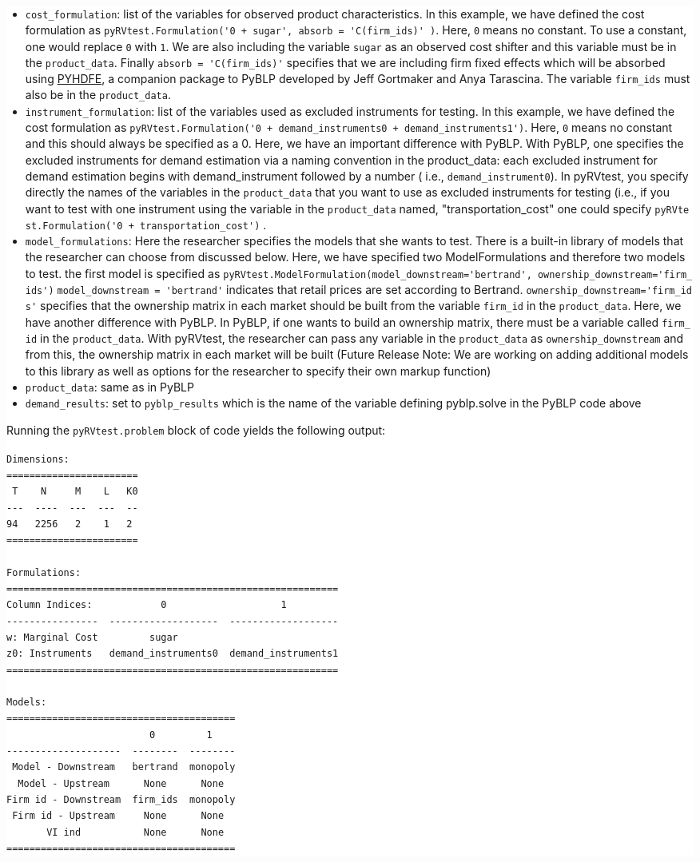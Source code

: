 * `cost_formulation`: list of the variables for observed product characteristics.  In this example, we have defined the cost formulation as `pyRVtest.Formulation('0 + sugar', absorb = 'C(firm_ids)' )`.  Here, `0` means no constant.  To use a constant, one would replace `0` with `1`.  We are also including the variable `sugar` as an observed cost shifter and this variable must be in the `product_data`.  Finally `absorb = 'C(firm_ids)'` specifies that we are including firm fixed effects which will be absorbed using [PYHDFE](https://github.com/jeffgortmaker/pyhdfe), a companion package to PyBLP developed by Jeff Gortmaker and Anya Tarascina.  The variable `firm_ids` must also be in the `product_data`.
* `instrument_formulation`: list of the variables used as excluded instruments for testing.  In this example, we have defined the cost formulation as `pyRVtest.Formulation('0 + demand_instruments0 + demand_instruments1')`.  Here, `0` means no constant and this should always be specified as a 0.  Here, we have an important difference with PyBLP.  With PyBLP, one specifies the excluded instruments for demand estimation via a naming convention in the product_data: each excluded instrument for demand estimation begins with demand_instrument followed by a number ( i.e., `demand_instrument0`).  In pyRVtest, you specify directly the names of the variables in the `product_data` that you want to use as excluded instruments for testing (i.e., if you want to test with one instrument using the variable in the `product_data` named, "transportation_cost" one could specify `pyRVtest.Formulation('0 + transportation_cost')` . 
* `model_formulations`: Here the researcher specifies the models that she wants to test.  There is a built-in library of models that the researcher can choose from discussed below.  Here, we have specified two ModelFormulations and therefore two models to test. the first model is specified as `pyRVtest.ModelFormulation(model_downstream='bertrand', ownership_downstream='firm_ids')` `model_downstream = 'bertrand'` indicates that retail prices are set according to Bertrand.  `ownership_downstream='firm_ids'` specifies that the ownership matrix in each market should be built from the variable `firm_id` in the `product_data`.  Here, we have another difference with PyBLP.  In PyBLP, if one wants to build an ownership matrix, there must be a variable called `firm_id` in the `product_data`.  With pyRVtest, the researcher can pass any variable in the `product_data` as `ownership_downstream` and from this, the ownership matrix in each market will be built
   (Future Release Note: We are working on adding additional models to this library as well as options for the researcher to specify their own markup function)
* `product_data`: same as in PyBLP
* `demand_results`: set to `pyblp_results` which is the name of the variable defining pyblp.solve in the PyBLP code above



Running the `pyRVtest.problem` block of code yields the following output:
````
Dimensions:
=======================
 T    N     M    L   K0
---  ----  ---  ---  --
94   2256   2    1   2 
=======================

Formulations:
==========================================================
Column Indices:            0                    1         
----------------  -------------------  -------------------
w: Marginal Cost         sugar                            
z0: Instruments   demand_instruments0  demand_instruments1
==========================================================

Models:
========================================
                         0         1    
--------------------  --------  --------
 Model - Downstream   bertrand  monopoly
  Model - Upstream      None      None  
Firm id - Downstream  firm_ids  monopoly
 Firm id - Upstream     None      None  
       VI ind           None      None  
========================================

````